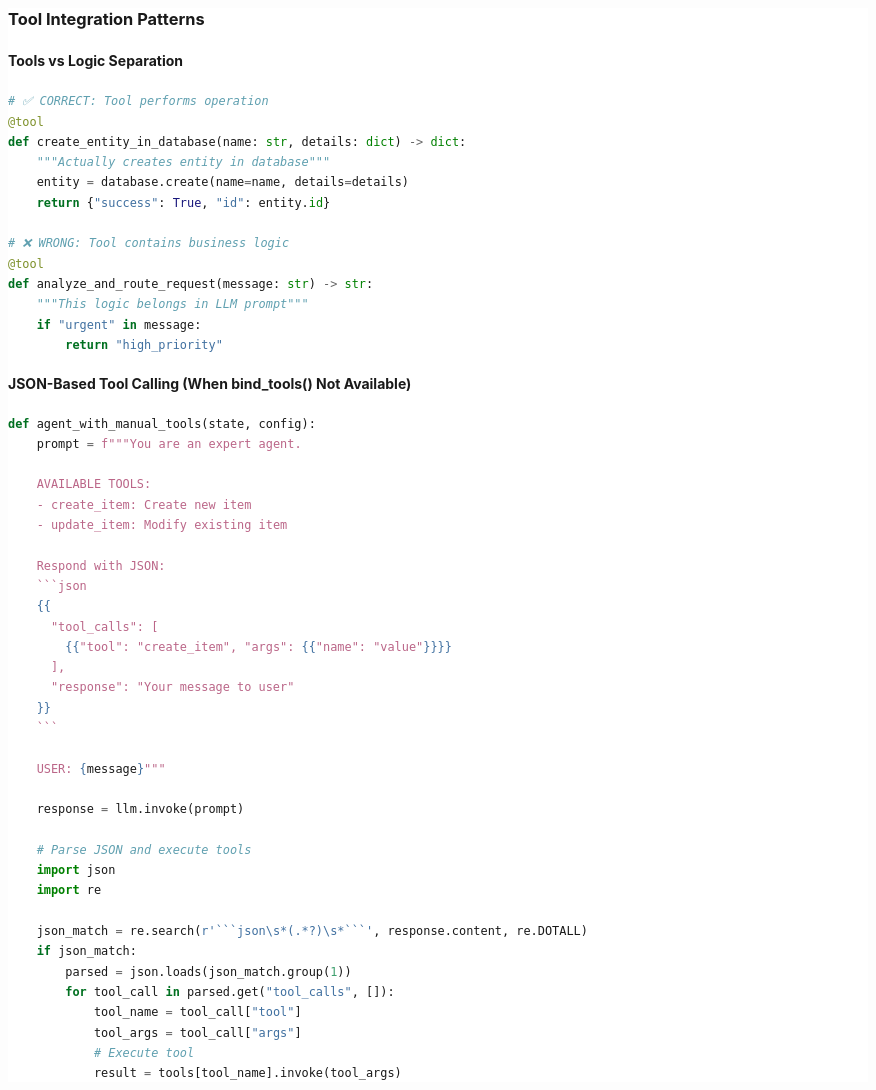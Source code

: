 ### Tool Integration Patterns

#### Tools vs Logic Separation
```python
# ✅ CORRECT: Tool performs operation
@tool
def create_entity_in_database(name: str, details: dict) -> dict:
    """Actually creates entity in database"""
    entity = database.create(name=name, details=details)
    return {"success": True, "id": entity.id}

# ❌ WRONG: Tool contains business logic
@tool
def analyze_and_route_request(message: str) -> str:
    """This logic belongs in LLM prompt"""
    if "urgent" in message:
        return "high_priority"
```

#### JSON-Based Tool Calling (When bind_tools() Not Available)
```python
def agent_with_manual_tools(state, config):
    prompt = f"""You are an expert agent.
    
    AVAILABLE TOOLS:
    - create_item: Create new item
    - update_item: Modify existing item
    
    Respond with JSON:
    ```json
    {{
      "tool_calls": [
        {{"tool": "create_item", "args": {{"name": "value"}}}}
      ],
      "response": "Your message to user"
    }}
    ```
    
    USER: {message}"""
    
    response = llm.invoke(prompt)
    
    # Parse JSON and execute tools
    import json
    import re
    
    json_match = re.search(r'```json\s*(.*?)\s*```', response.content, re.DOTALL)
    if json_match:
        parsed = json.loads(json_match.group(1))
        for tool_call in parsed.get("tool_calls", []):
            tool_name = tool_call["tool"]
            tool_args = tool_call["args"]
            # Execute tool
            result = tools[tool_name].invoke(tool_args)
```
